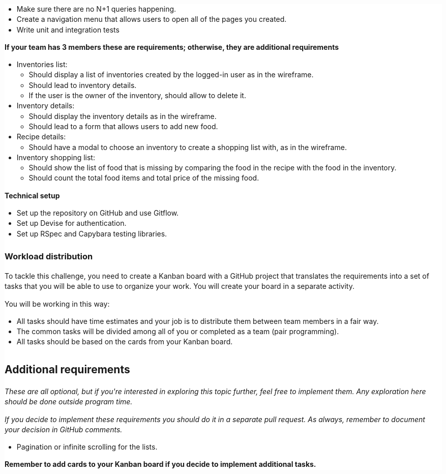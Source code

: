- Make sure there are no N+1 queries happening.
- Create a navigation menu that allows users to open all of the pages you created.
- Write unit and integration tests

**If your team has 3 members these are requirements; otherwise, they are additional requirements**

- Inventories list:
    - Should display a list of inventories created by the logged-in user as in the wireframe.
    - Should lead to inventory details.
    - If the user is the owner of the inventory, should allow to delete it.
- Inventory details:
    - Should display the inventory details as in the wireframe.
    - Should lead to a form that allows users to add new food.
- Recipe details:
    - Should have a modal to choose an inventory to create a shopping list with, as in the wireframe.
- Inventory shopping list:
    - Should show the list of food that is missing by comparing the food in the recipe with the food in the inventory.
    - Should count the total food items and total price of the missing food.

**Technical setup**
- Set up the repository on GitHub and use Gitflow.
- Set up Devise for authentication.
- Set up RSpec and Capybara testing libraries.

### Workload distribution

To tackle this challenge, you need to create a Kanban board with a GitHub project that translates the requirements into a set of tasks that you will be able to use to organize your work. You will create your board in a separate activity.

You will be working in this way:
- All tasks should have time estimates and your job is to distribute them between team members in a fair way.
- The common tasks will be divided among all of you or completed as a team (pair programming).
- All tasks should be based on the cards from your Kanban board.

## Additional requirements

*These are all optional, but if you're interested in exploring this topic further, feel free to implement them. Any exploration here should be done outside program time.*

*If you decide to implement these requirements you should do it in a separate pull request. As always, remember to document your decision in GitHub comments.*

- Pagination or infinite scrolling for the lists.

**Remember to add cards to your Kanban board if you decide to implement additional tasks.**
